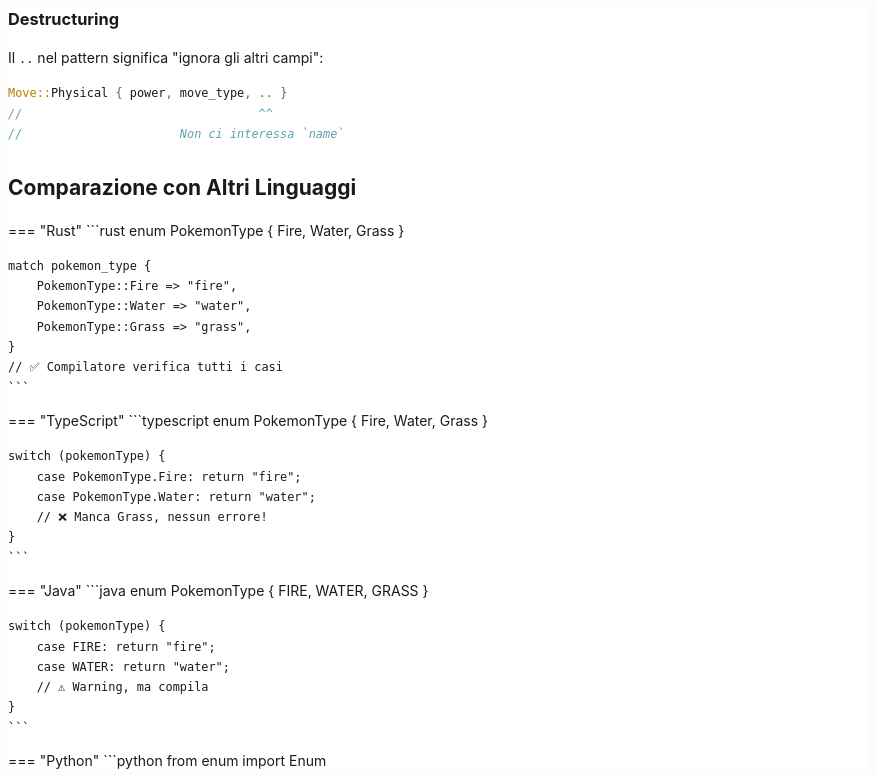 ### Destructuring

Il `..` nel pattern significa "ignora gli altri campi":

```rust
Move::Physical { power, move_type, .. }
//                                 ^^
//                      Non ci interessa `name`
```

## Comparazione con Altri Linguaggi

=== "Rust"
    ```rust
    enum PokemonType {
        Fire, Water, Grass
    }

    match pokemon_type {
        PokemonType::Fire => "fire",
        PokemonType::Water => "water",
        PokemonType::Grass => "grass",
    }
    // ✅ Compilatore verifica tutti i casi
    ```

=== "TypeScript"
    ```typescript
    enum PokemonType {
        Fire, Water, Grass
    }

    switch (pokemonType) {
        case PokemonType.Fire: return "fire";
        case PokemonType.Water: return "water";
        // ❌ Manca Grass, nessun errore!
    }
    ```

=== "Java"
    ```java
    enum PokemonType {
        FIRE, WATER, GRASS
    }

    switch (pokemonType) {
        case FIRE: return "fire";
        case WATER: return "water";
        // ⚠️ Warning, ma compila
    }
    ```

=== "Python"
    ```python
    from enum import Enum
